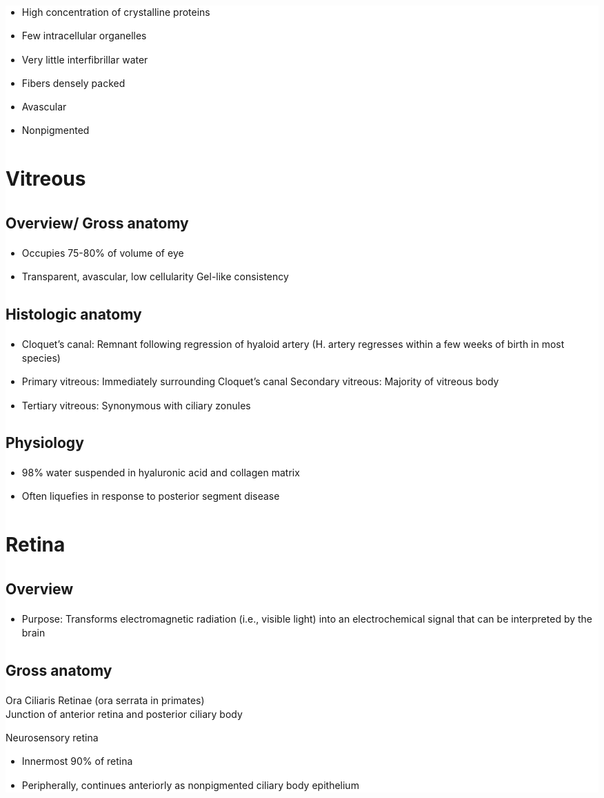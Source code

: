 -   High concentration of crystalline proteins

-   Few intracellular organelles

-   Very little interfibrillar water

-   Fibers densely packed

-   Avascular

-   Nonpigmented

Vitreous
========

Overview/ Gross anatomy
-----------------------

-   Occupies 75-80% of volume of eye

-   Transparent, avascular, low cellularity Gel-like consistency

Histologic anatomy
------------------

-   Cloquet’s canal: Remnant following regression of hyaloid artery (H.
    artery regresses within a few weeks of birth in most species)

-   Primary vitreous: Immediately surrounding Cloquet’s canal Secondary
    vitreous: Majority of vitreous body

-   Tertiary vitreous: Synonymous with ciliary zonules

Physiology
----------

-   98% water suspended in hyaluronic acid and collagen matrix

-   Often liquefies in response to posterior segment disease

Retina
======

Overview
--------

-   Purpose: Transforms electromagnetic radiation (i.e., visible light)
    into an electrochemical signal that can be interpreted by the brain

Gross anatomy
-------------

Ora Ciliaris Retinae (ora serrata in primates)  
Junction of anterior retina and posterior ciliary body

Neurosensory retina  
-   Innermost 90% of retina

-   Peripherally, continues anteriorly as nonpigmented ciliary body
    epithelium
